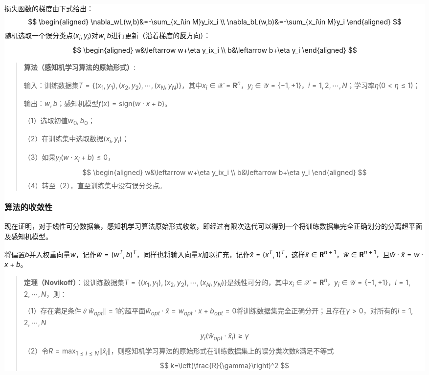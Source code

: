 损失函数的梯度由下式给出：
$$
\begin{aligned}
\nabla_wL(w,b)&=-\sum_{x_i\in M}y_ix_i \\
\nabla_bL(w,b)&=-\sum_{x_i\in M}y_i
\end{aligned}
$$
随机选取一个误分类点$(x_i,y_i)$对$w,b$进行更新（沿着梯度的**反**方向）：
$$
\begin{aligned}
w&\leftarrow w+\eta y_ix_i \\
b&\leftarrow b+\eta y_i
\end{aligned}
$$

> **算法（感知机学习算法的原始形式）**:
>
> 输入：训练数据集$T=\{(x_1,y_1),(x_2,y_2),\cdots,(x_N,y_N)\}$，其中$x_i\in \mathcal{X}=\mathbf{R}^n$，$y_i\in \mathcal{Y}=\{-1,+1\}$，$i=1,2,\cdots,N$；学习率$\eta(0\lt \eta\leqslant 1)$；
>
> 输出：$w,b$；感知机模型$f(x)=\text{sign}(w\cdot x+b)$。
>
> （1）选取初值$w_0,b_0$；
>
> （2）在训练集中选取数据$(x_i,y_i)$；
>
> （3）如果$y_i(w\cdot x_i+b)\leqslant 0$，
> $$
> \begin{aligned}
> w&\leftarrow w+\eta y_ix_i \\
> b&\leftarrow b+\eta y_i
> \end{aligned}
> $$
> （4）转至（2），直至训练集中没有误分类点。

### 算法的收敛性

现在证明，对于线性可分数据集，感知机学习算法原始形式收敛，即经过有限次迭代可以得到一个将训练数据集完全正确划分的分离超平面及感知机模型。

将偏置$b$并入权重向量$w$，记作$\hat{w}=(w^T,b)^T$，同样也将输入向量$x$加以扩充，记作$\hat{x}=(x^T,1)^T$，这样$\hat{x}\in \mathbf{R}^{n+1}$，$\hat{w}\in \mathbf{R}^{n+1}$，且$\hat{w}\cdot\hat{x}=w\cdot x+b$。

> **定理（Novikoff）**：设训练数据集$T=\{(x_1,y_1),(x_2,y_2),\cdots,(x_N,y_N)\}$是线性可分的，其中$x_i\in \mathcal{X}=\mathbf{R}^n$，$y_i\in \mathcal{Y}=\{-1,+1\}$，$i=1,2,\cdots,N$，则：
>
> （1）存在满足条件$\|\hat{w}_{opt}\|=1$的超平面$\hat{w}_{opt}\cdot\hat{x}=w_{opt}\cdot x+b_{opt}=0$将训练数据集完全正确分开；且存在$\gamma\gt 0$，对所有的$i=1,2,\cdots,N$
> $$
> y_i(\hat{w}_{opt}\cdot\hat{x}_i)\geqslant\gamma
> $$
> （2）令$R=\max_{1\le i\le N}\|\hat{x}_i\|$，则感知机学习算法的原始形式在训练数据集上的误分类次数$k$满足不等式
> $$
> k=\left(\frac{R}{\gamma}\right)^2
> $$
